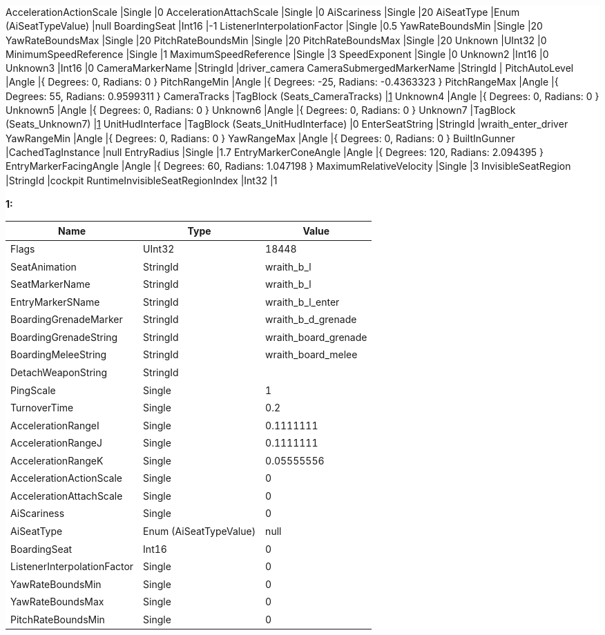 AccelerationActionScale	|Single	|0
AccelerationAttachScale	|Single	|0
AiScariness	|Single	|20
AiSeatType	|Enum (AiSeatTypeValue)	|null
BoardingSeat	|Int16	|-1
ListenerInterpolationFactor	|Single	|0.5
YawRateBoundsMin	|Single	|20
YawRateBoundsMax	|Single	|20
PitchRateBoundsMin	|Single	|20
PitchRateBoundsMax	|Single	|20
Unknown	|UInt32	|0
MinimumSpeedReference	|Single	|1
MaximumSpeedReference	|Single	|3
SpeedExponent	|Single	|0
Unknown2	|Int16	|0
Unknown3	|Int16	|0
CameraMarkerName	|StringId	|driver_camera
CameraSubmergedMarkerName	|StringId	|
PitchAutoLevel	|Angle	|{ Degrees: 0, Radians: 0 }
PitchRangeMin	|Angle	|{ Degrees: -25, Radians: -0.4363323 }
PitchRangeMax	|Angle	|{ Degrees: 55, Radians: 0.9599311 }
CameraTracks	|TagBlock (Seats_CameraTracks)	|[1](#seats_cameratracks)
Unknown4	|Angle	|{ Degrees: 0, Radians: 0 }
Unknown5	|Angle	|{ Degrees: 0, Radians: 0 }
Unknown6	|Angle	|{ Degrees: 0, Radians: 0 }
Unknown7	|TagBlock (Seats_Unknown7)	|[1](#seats_unknown7)
UnitHudInterface	|TagBlock (Seats_UnitHudInterface)	|0
EnterSeatString	|StringId	|wraith_enter_driver
YawRangeMin	|Angle	|{ Degrees: 0, Radians: 0 }
YawRangeMax	|Angle	|{ Degrees: 0, Radians: 0 }
BuiltInGunner	|CachedTagInstance	|null
EntryRadius	|Single	|1.7
EntryMarkerConeAngle	|Angle	|{ Degrees: 120, Radians: 2.094395 }
EntryMarkerFacingAngle	|Angle	|{ Degrees: 60, Radians: 1.047198 }
MaximumRelativeVelocity	|Single	|3
InvisibleSeatRegion	|StringId	|cockpit
RuntimeInvisibleSeatRegionIndex	|Int32	|1


**1:**

Name	| Type	| Value
---	|---	|---	|
Flags	|UInt32	|18448
SeatAnimation	|StringId	|wraith_b_l
SeatMarkerName	|StringId	|wraith_b_l
EntryMarkerSName	|StringId	|wraith_b_l_enter
BoardingGrenadeMarker	|StringId	|wraith_b_d_grenade
BoardingGrenadeString	|StringId	|wraith_board_grenade
BoardingMeleeString	|StringId	|wraith_board_melee
DetachWeaponString	|StringId	|
PingScale	|Single	|1
TurnoverTime	|Single	|0.2
AccelerationRangeI	|Single	|0.1111111
AccelerationRangeJ	|Single	|0.1111111
AccelerationRangeK	|Single	|0.05555556
AccelerationActionScale	|Single	|0
AccelerationAttachScale	|Single	|0
AiScariness	|Single	|0
AiSeatType	|Enum (AiSeatTypeValue)	|null
BoardingSeat	|Int16	|0
ListenerInterpolationFactor	|Single	|0
YawRateBoundsMin	|Single	|0
YawRateBoundsMax	|Single	|0
PitchRateBoundsMin	|Single	|0
